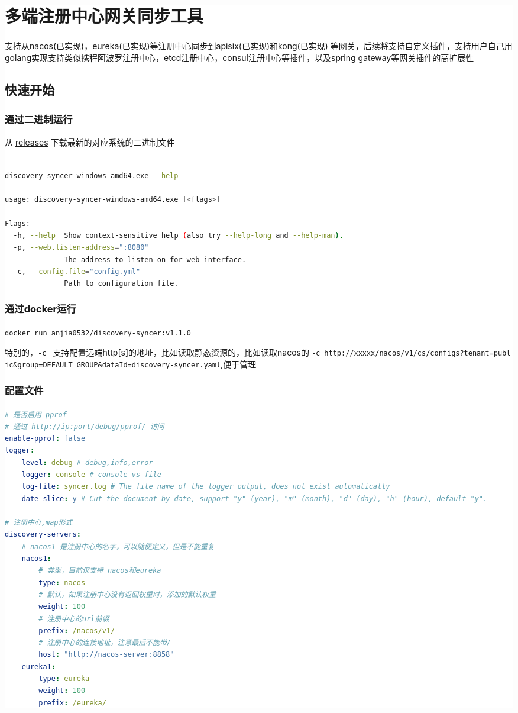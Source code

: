 # 多端注册中心网关同步工具

支持从nacos(已实现)，eureka(已实现)等注册中心同步到apisix(已实现)和kong(已实现)
等网关，后续将支持自定义插件，支持用户自己用golang实现支持类似携程阿波罗注册中心，etcd注册中心，consul注册中心等插件，以及spring gateway等网关插件的高扩展性

## 快速开始

### 通过二进制运行

从 [releases](https://github.com/anjia0532/discovery-syncer/releases) 下载最新的对应系统的二进制文件

```bash

discovery-syncer-windows-amd64.exe --help

usage: discovery-syncer-windows-amd64.exe [<flags>]

Flags:
  -h, --help  Show context-sensitive help (also try --help-long and --help-man).
  -p, --web.listen-address=":8080"
              The address to listen on for web interface.
  -c, --config.file="config.yml"
              Path to configuration file.
```

### 通过docker运行

```bash
docker run anjia0532/discovery-syncer:v1.1.0
```

特别的，`-c ` 支持配置远端http[s]的地址，比如读取静态资源的，比如读取nacos的 `-c
http://xxxxx/nacos/v1/cs/configs?tenant=public&group=DEFAULT_GROUP&dataId=discovery-syncer.yaml`,便于管理

### 配置文件

```yaml
# 是否启用 pprof
# 通过 http://ip:port/debug/pprof/ 访问
enable-pprof: false
logger:
    level: debug # debug,info,error
    logger: console # console vs file
    log-file: syncer.log # The file name of the logger output, does not exist automatically
    date-slice: y # Cut the document by date, support "y" (year), "m" (month), "d" (day), "h" (hour), default "y".

# 注册中心,map形式
discovery-servers:
    # nacos1 是注册中心的名字，可以随便定义，但是不能重复
    nacos1:
        # 类型，目前仅支持 nacos和eureka
        type: nacos
        # 默认，如果注册中心没有返回权重时，添加的默认权重
        weight: 100
        # 注册中心的url前缀
        prefix: /nacos/v1/
        # 注册中心的连接地址，注意最后不能带/
        host: "http://nacos-server:8858"
    eureka1:
        type: eureka
        weight: 100
        prefix: /eureka/
```